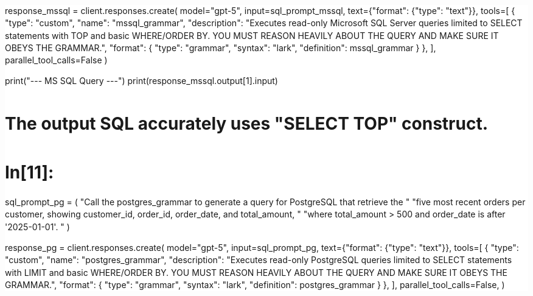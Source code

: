 response_mssql = client.responses.create(
    model="gpt-5",
    input=sql_prompt_mssql,
    text={"format": {"type": "text"}},
    tools=[
        {
            "type": "custom",
            "name": "mssql_grammar",
            "description": "Executes read-only Microsoft SQL Server queries limited to SELECT statements with TOP and basic WHERE/ORDER BY. YOU MUST REASON HEAVILY ABOUT THE QUERY AND MAKE SURE IT OBEYS THE GRAMMAR.",
            "format": {
                "type": "grammar",
                "syntax": "lark",
                "definition": mssql_grammar
            }
        },
    ],
    parallel_tool_calls=False
)

print("--- MS SQL Query ---")
print(response_mssql.output[1].input)


# The output SQL accurately uses "SELECT TOP" construct. 

# In[11]:


sql_prompt_pg = (
    "Call the postgres_grammar to generate a query for PostgreSQL that retrieve the "
    "five most recent orders per customer, showing customer_id, order_id, order_date, and total_amount, "
    "where total_amount > 500 and order_date is after '2025-01-01'. "
)

response_pg = client.responses.create(
    model="gpt-5",
    input=sql_prompt_pg,
    text={"format": {"type": "text"}},
    tools=[
        {
            "type": "custom",
            "name": "postgres_grammar",
            "description": "Executes read-only PostgreSQL queries limited to SELECT statements with LIMIT and basic WHERE/ORDER BY. YOU MUST REASON HEAVILY ABOUT THE QUERY AND MAKE SURE IT OBEYS THE GRAMMAR.",
            "format": {
                "type": "grammar",
                "syntax": "lark",
                "definition": postgres_grammar
            }
        },
    ],
    parallel_tool_calls=False,
)

